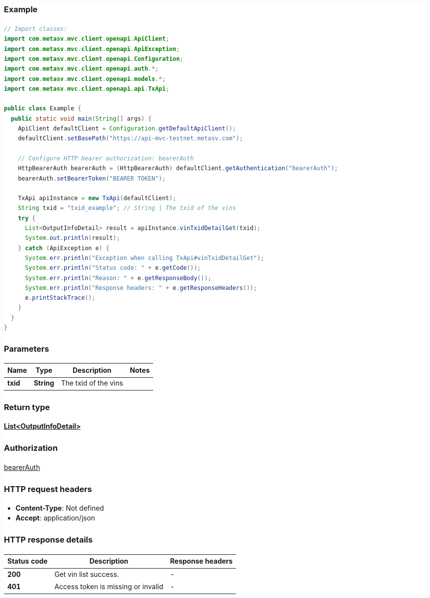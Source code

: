 ### Example
```java
// Import classes:
import com.metasv.mvc.client.openapi.ApiClient;
import com.metasv.mvc.client.openapi.ApiException;
import com.metasv.mvc.client.openapi.Configuration;
import com.metasv.mvc.client.openapi.auth.*;
import com.metasv.mvc.client.openapi.models.*;
import com.metasv.mvc.client.openapi.api.TxApi;

public class Example {
  public static void main(String[] args) {
    ApiClient defaultClient = Configuration.getDefaultApiClient();
    defaultClient.setBasePath("https://api-mvc-testnet.metasv.com");
    
    // Configure HTTP bearer authorization: bearerAuth
    HttpBearerAuth bearerAuth = (HttpBearerAuth) defaultClient.getAuthentication("bearerAuth");
    bearerAuth.setBearerToken("BEARER TOKEN");

    TxApi apiInstance = new TxApi(defaultClient);
    String txid = "txid_example"; // String | The txid of the vins
    try {
      List<OutputInfoDetail> result = apiInstance.vinTxidDetailGet(txid);
      System.out.println(result);
    } catch (ApiException e) {
      System.err.println("Exception when calling TxApi#vinTxidDetailGet");
      System.err.println("Status code: " + e.getCode());
      System.err.println("Reason: " + e.getResponseBody());
      System.err.println("Response headers: " + e.getResponseHeaders());
      e.printStackTrace();
    }
  }
}
```

### Parameters

Name | Type | Description  | Notes
------------- | ------------- | ------------- | -------------
 **txid** | **String**| The txid of the vins |

### Return type

[**List&lt;OutputInfoDetail&gt;**](OutputInfoDetail.md)

### Authorization

[bearerAuth](../README.md#bearerAuth)

### HTTP request headers

 - **Content-Type**: Not defined
 - **Accept**: application/json

### HTTP response details
| Status code | Description | Response headers |
|-------------|-------------|------------------|
**200** | Get vin list success. |  -  |
**401** | Access token is missing or invalid |  -  |

